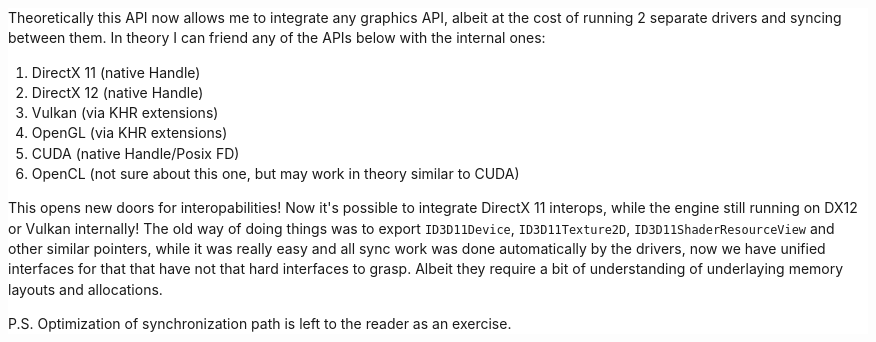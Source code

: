 
Theoretically this API now allows me to integrate any graphics API, albeit at the cost of running 2 separate drivers and syncing between them.
In theory I can friend any of the APIs below with the internal ones:
1. DirectX 11 (native Handle)
2. DirectX 12 (native Handle)
3. Vulkan (via KHR extensions)
4. OpenGL (via KHR extensions)
5. CUDA (native Handle/Posix FD)
6. OpenCL (not sure about this one, but may work in theory similar to CUDA)

This opens new doors for interopabilities! Now it's possible to integrate DirectX 11 interops, while the engine still running on DX12 or Vulkan internally!
The old way of doing things was to export `ID3D11Device`, `ID3D11Texture2D`, `ID3D11ShaderResourceView` and other similar pointers, while it was really easy and all sync work was done automatically by the drivers, now we have unified interfaces for that that have not that hard interfaces to grasp. Albeit they require a bit of understanding of underlaying memory layouts and allocations.

P.S. Optimization of synchronization path is left to the reader as an exercise.

